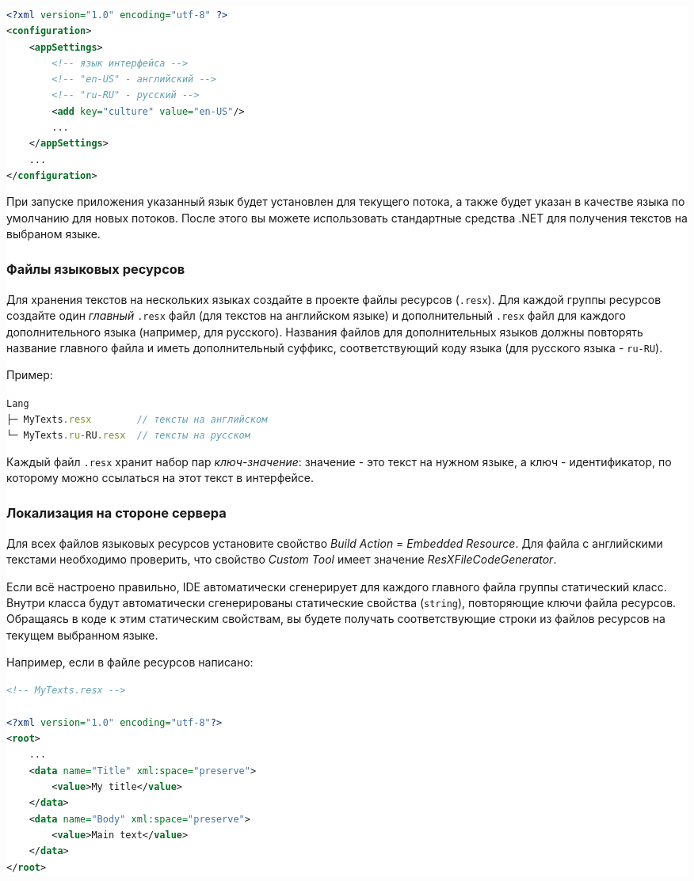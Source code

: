 ```xml
<?xml version="1.0" encoding="utf-8" ?>
<configuration>
    <appSettings>
        <!-- язык интерфейса -->
        <!-- "en-US" - английский -->
        <!-- "ru-RU" - русский -->
        <add key="culture" value="en-US"/>
        ...
    </appSettings>
    ...
</configuration>
```

При запуске приложения указанный язык будет установлен для текущего потока, а также будет указан в качестве языка по умолчанию для новых потоков. После этого вы можете использовать стандартные средства .NET для получения текстов на выбраном языке.

### Файлы языковых ресурсов

Для хранения текстов на нескольких языках создайте в проекте файлы ресурсов (`.resx`). Для каждой группы ресурсов создайте один *главный* `.resx` файл (для текстов на английском языке) и дополнительный `.resx` файл для каждого дополнительного языка (например, для русского). Названия файлов для дополнительных языков должны повторять название главного файла и иметь дополнительный суффикс, соответствующий коду языка (для русского языка - `ru-RU`).

Пример:

```js
Lang
├─ MyTexts.resx        // тексты на английском
└─ MyTexts.ru-RU.resx  // тексты на русском
```

Каждый файл `.resx` хранит набор пар *ключ-значение*: значение - это текст на нужном языке, а ключ - идентификатор, по которому можно ссылаться на этот текст в интерфейсе.

### Локализация на стороне сервера

Для всех файлов языковых ресурсов установите свойство *Build Action* = *Embedded Resource*. Для файла с английскими текстами необходимо проверить, что свойство *Custom Tool* имеет значение *ResXFileCodeGenerator*.

Если всё настроено правильно, IDE автоматически сгенерирует для каждого главного файла группы статический класс. Внутри класса будут автоматически сгенерированы статические свойства (`string`), повторяющие ключи файла ресурсов. Обращаясь в коде к этим статическим свойствам, вы будете получать соответствующие строки из файлов ресурсов на текущем выбранном языке.

Например, если в файле ресурсов написано:

```xml
<!-- MyTexts.resx -->

<?xml version="1.0" encoding="utf-8"?>
<root>
    ...
    <data name="Title" xml:space="preserve">
        <value>My title</value>
    </data>
    <data name="Body" xml:space="preserve">
        <value>Main text</value>
    </data>
</root>
```
